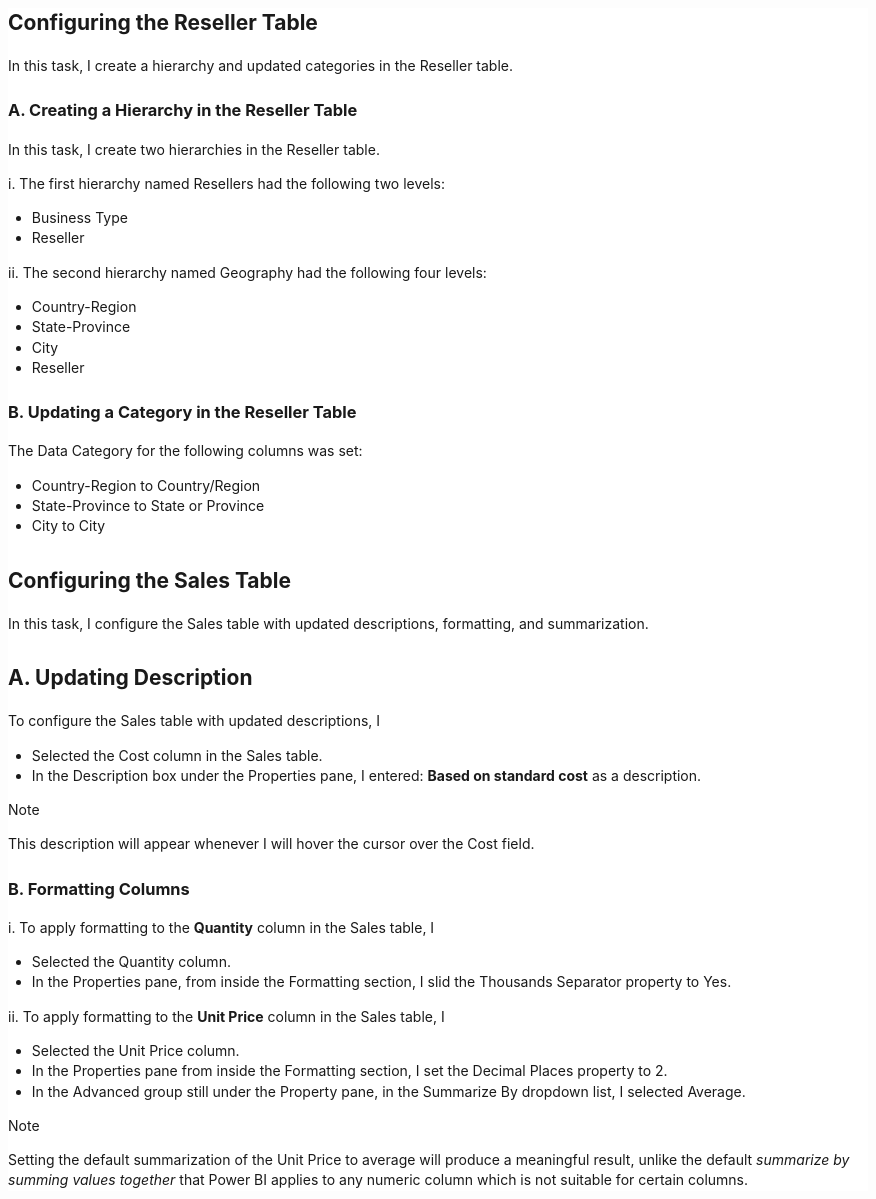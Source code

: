 ## Configuring the Reseller Table
In this task, I create a hierarchy and updated categories in the Reseller table. 

### A. Creating a Hierarchy in the Reseller Table
In this task, I create two hierarchies in the Reseller table. 

i. The first hierarchy named Resellers had the following two levels:  
   * Business Type
   * Reseller

ii. The second hierarchy named Geography had the following four levels:  
   * Country-Region
   * State-Province
   * City
   * Reseller
    
### B. Updating a Category in the Reseller Table
The Data Category for the following columns was set:
* Country-Region to Country/Region
* State-Province to State or Province
* City to City

## Configuring the Sales Table
In this task, I configure the Sales table with updated descriptions, formatting, and summarization.

## A. Updating Description
To configure the Sales table with updated descriptions, I
* Selected the Cost column in the Sales table.
* In the Description box under the Properties pane, I entered: **Based on standard cost** as a description.
> [!NOTE]
> This description will appear whenever I will hover the cursor over the Cost field.

### B. Formatting Columns
i. To apply formatting to the **Quantity** column in the Sales table, I  
   * Selected the Quantity column.
   * In the Properties pane, from inside the Formatting section, I slid the Thousands Separator property to Yes.

ii. To apply formatting to the **Unit Price** column in the Sales table, I  
   * Selected the Unit Price column.
   * In the Properties pane from inside the Formatting section, I set the Decimal Places property to 2.
   * In the Advanced group still under the Property pane, in the Summarize By dropdown list, I selected Average.
> [!NOTE]
> Setting the default summarization of the Unit Price to average will produce a meaningful result, unlike the default _summarize by summing values together_ that Power BI applies to any numeric column which is not suitable for certain columns. 
